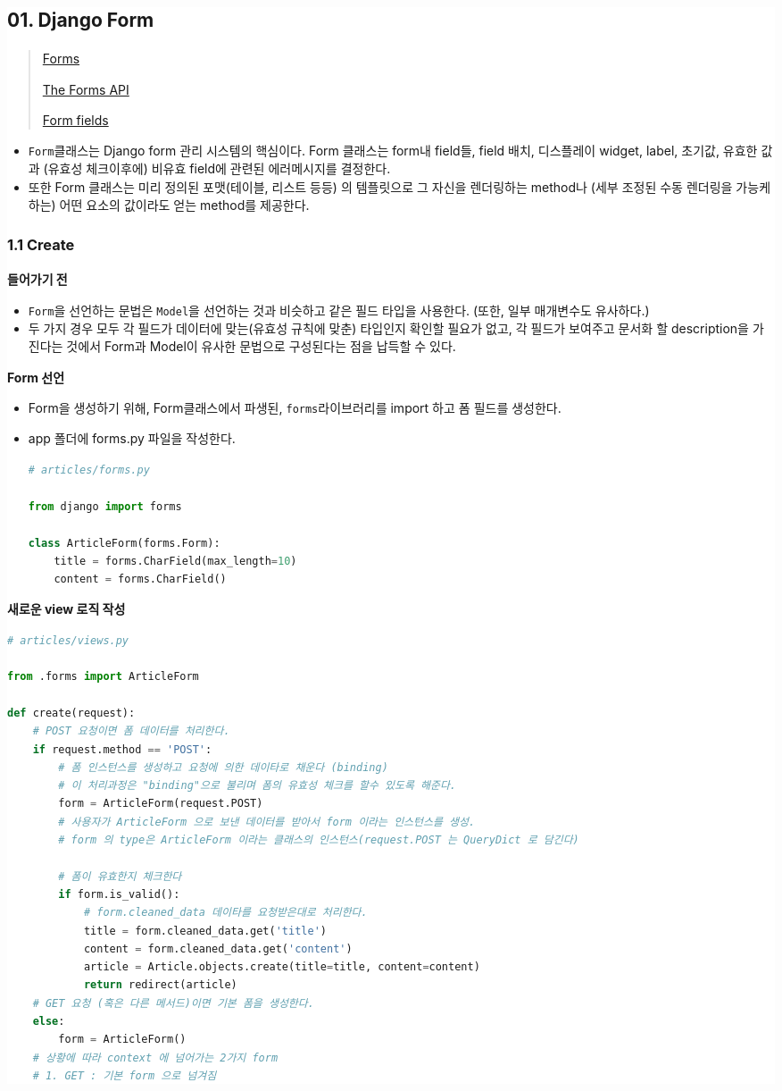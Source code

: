


## 01. Django Form

> [Forms](https://docs.djangoproject.com/ko/2.2/ref/forms/#forms)
>
> [The Forms API](https://docs.djangoproject.com/en/2.2/ref/forms/api/#module-django.forms)
>
> [Form fields](https://docs.djangoproject.com/en/2.2/ref/forms/fields/#module-django.forms.fields)

- `Form`클래스는 Django form 관리 시스템의 핵심이다. Form 클래스는 form내 field들, field 배치, 디스플레이 widget, label, 초기값, 유효한 값과 (유효성 체크이후에) 비유효 field에 관련된 에러메시지를 결정한다.
- 또한 Form 클래스는 미리 정의된 포맷(테이블, 리스트 등등) 의 템플릿으로 그 자신을 렌더링하는 method나 (세부 조정된 수동 렌더링을 가능케하는) 어떤 요소의 값이라도 얻는 method를 제공한다.



### 1.1 Create

**들어가기 전**

- `Form`을 선언하는 문법은 `Model`을 선언하는 것과 비슷하고 같은 필드 타입을 사용한다. (또한, 일부 매개변수도 유사하다.)
- 두 가지 경우 모두 각 필드가 데이터에 맞는(유효성 규칙에 맞춘) 타입인지 확인할 필요가 없고, 각 필드가 보여주고 문서화 할 description을 가진다는 것에서 Form과 Model이 유사한 문법으로 구성된다는 점을 납득할 수 있다.

**Form 선언**

- Form을 생성하기 위해, Form클래스에서 파생된, `forms`라이브러리를 import 하고 폼 필드를 생성한다.

- app 폴더에 forms.py 파일을 작성한다.

  ```python
  # articles/forms.py
  
  from django import forms
  
  class ArticleForm(forms.Form): 
      title = forms.CharField(max_length=10)
      content = forms.CharField()
  ```

**새로운 view 로직 작성**

```python
# articles/views.py 

from .forms import ArticleForm

def create(request):
    # POST 요청이면 폼 데이터를 처리한다.
    if request.method == 'POST':
        # 폼 인스턴스를 생성하고 요청에 의한 데이타로 채운다 (binding)
        # 이 처리과정은 "binding"으로 불리며 폼의 유효성 체크를 할수 있도록 해준다.
        form = ArticleForm(request.POST)
        # 사용자가 ArticleForm 으로 보낸 데이터를 받아서 form 이라는 인스턴스를 생성. 
        # form 의 type은 ArticleForm 이라는 클래스의 인스턴스(request.POST 는 QueryDict 로 담긴다)
        
        # 폼이 유효한지 체크한다
        if form.is_valid():
            # form.cleaned_data 데이타를 요청받은대로 처리한다.
            title = form.cleaned_data.get('title')
            content = form.cleaned_data.get('content')
            article = Article.objects.create(title=title, content=content)
            return redirect(article)
    # GET 요청 (혹은 다른 메서드)이면 기본 폼을 생성한다.
    else:
        form = ArticleForm()
    # 상황에 따라 context 에 넘어가는 2가지 form
    # 1. GET : 기본 form 으로 넘겨짐
```
